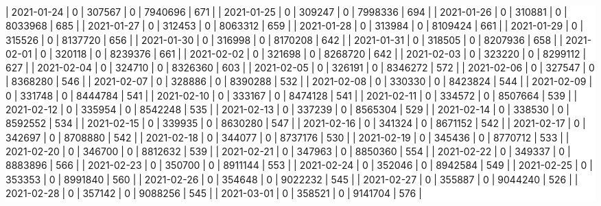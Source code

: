 | 2021-01-24 | 0 | 307567 | 0 | 7940696 | 671 |
| 2021-01-25 | 0 | 309247 | 0 | 7998336 | 694 |
| 2021-01-26 | 0 | 310881 | 0 | 8033968 | 685 |
| 2021-01-27 | 0 | 312453 | 0 | 8063312 | 659 |
| 2021-01-28 | 0 | 313984 | 0 | 8109424 | 661 |
| 2021-01-29 | 0 | 315526 | 0 | 8137720 | 656 |
| 2021-01-30 | 0 | 316998 | 0 | 8170208 | 642 |
| 2021-01-31 | 0 | 318505 | 0 | 8207936 | 658 |
| 2021-02-01 | 0 | 320118 | 0 | 8239376 | 661 |
| 2021-02-02 | 0 | 321698 | 0 | 8268720 | 642 |
| 2021-02-03 | 0 | 323220 | 0 | 8299112 | 627 |
| 2021-02-04 | 0 | 324710 | 0 | 8326360 | 603 |
| 2021-02-05 | 0 | 326191 | 0 | 8346272 | 572 |
| 2021-02-06 | 0 | 327547 | 0 | 8368280 | 546 |
| 2021-02-07 | 0 | 328886 | 0 | 8390288 | 532 |
| 2021-02-08 | 0 | 330330 | 0 | 8423824 | 544 |
| 2021-02-09 | 0 | 331748 | 0 | 8444784 | 541 |
| 2021-02-10 | 0 | 333167 | 0 | 8474128 | 541 |
| 2021-02-11 | 0 | 334572 | 0 | 8507664 | 539 |
| 2021-02-12 | 0 | 335954 | 0 | 8542248 | 535 |
| 2021-02-13 | 0 | 337239 | 0 | 8565304 | 529 |
| 2021-02-14 | 0 | 338530 | 0 | 8592552 | 534 |
| 2021-02-15 | 0 | 339935 | 0 | 8630280 | 547 |
| 2021-02-16 | 0 | 341324 | 0 | 8671152 | 542 |
| 2021-02-17 | 0 | 342697 | 0 | 8708880 | 542 |
| 2021-02-18 | 0 | 344077 | 0 | 8737176 | 530 |
| 2021-02-19 | 0 | 345436 | 0 | 8770712 | 533 |
| 2021-02-20 | 0 | 346700 | 0 | 8812632 | 539 |
| 2021-02-21 | 0 | 347963 | 0 | 8850360 | 554 |
| 2021-02-22 | 0 | 349337 | 0 | 8883896 | 566 |
| 2021-02-23 | 0 | 350700 | 0 | 8911144 | 553 |
| 2021-02-24 | 0 | 352046 | 0 | 8942584 | 549 |
| 2021-02-25 | 0 | 353353 | 0 | 8991840 | 560 |
| 2021-02-26 | 0 | 354648 | 0 | 9022232 | 545 |
| 2021-02-27 | 0 | 355887 | 0 | 9044240 | 526 |
| 2021-02-28 | 0 | 357142 | 0 | 9088256 | 545 |
| 2021-03-01 | 0 | 358521 | 0 | 9141704 | 576 |